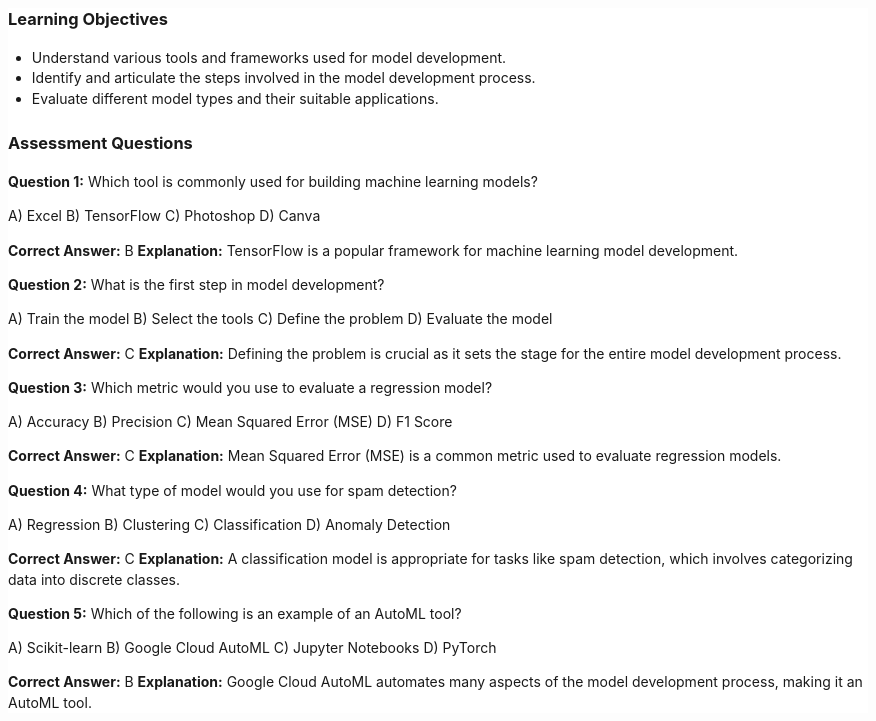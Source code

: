 ### Learning Objectives
- Understand various tools and frameworks used for model development.
- Identify and articulate the steps involved in the model development process.
- Evaluate different model types and their suitable applications.

### Assessment Questions

**Question 1:** Which tool is commonly used for building machine learning models?

  A) Excel
  B) TensorFlow
  C) Photoshop
  D) Canva

**Correct Answer:** B
**Explanation:** TensorFlow is a popular framework for machine learning model development.

**Question 2:** What is the first step in model development?

  A) Train the model
  B) Select the tools
  C) Define the problem
  D) Evaluate the model

**Correct Answer:** C
**Explanation:** Defining the problem is crucial as it sets the stage for the entire model development process.

**Question 3:** Which metric would you use to evaluate a regression model?

  A) Accuracy
  B) Precision
  C) Mean Squared Error (MSE)
  D) F1 Score

**Correct Answer:** C
**Explanation:** Mean Squared Error (MSE) is a common metric used to evaluate regression models.

**Question 4:** What type of model would you use for spam detection?

  A) Regression
  B) Clustering
  C) Classification
  D) Anomaly Detection

**Correct Answer:** C
**Explanation:** A classification model is appropriate for tasks like spam detection, which involves categorizing data into discrete classes.

**Question 5:** Which of the following is an example of an AutoML tool?

  A) Scikit-learn
  B) Google Cloud AutoML
  C) Jupyter Notebooks
  D) PyTorch

**Correct Answer:** B
**Explanation:** Google Cloud AutoML automates many aspects of the model development process, making it an AutoML tool.
